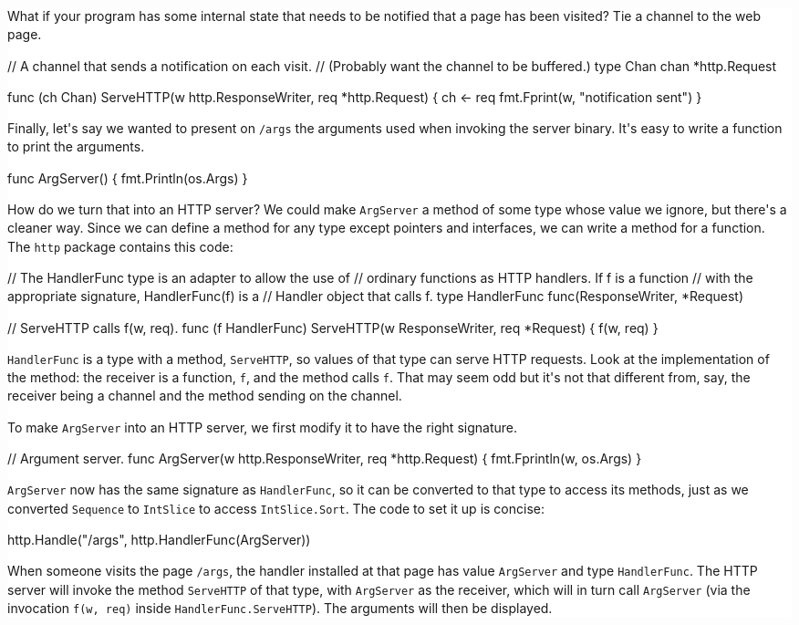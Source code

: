 What if your program has some internal state that needs to be notified that a page has been visited? Tie a channel to the web page.

// A channel that sends a notification on each visit.
// (Probably want the channel to be buffered.)
type Chan chan \*http.Request

func (ch Chan) ServeHTTP(w http.ResponseWriter, req \*http.Request) {
    ch <\- req
    fmt.Fprint(w, "notification sent")
}

Finally, let's say we wanted to present on `/args` the arguments used when invoking the server binary. It's easy to write a function to print the arguments.

func ArgServer() {
    fmt.Println(os.Args)
}

How do we turn that into an HTTP server? We could make `ArgServer` a method of some type whose value we ignore, but there's a cleaner way. Since we can define a method for any type except pointers and interfaces, we can write a method for a function. The `http` package contains this code:

// The HandlerFunc type is an adapter to allow the use of
// ordinary functions as HTTP handlers.  If f is a function
// with the appropriate signature, HandlerFunc(f) is a
// Handler object that calls f.
type HandlerFunc func(ResponseWriter, \*Request)

// ServeHTTP calls f(w, req).
func (f HandlerFunc) ServeHTTP(w ResponseWriter, req \*Request) {
    f(w, req)
}

`HandlerFunc` is a type with a method, `ServeHTTP`, so values of that type can serve HTTP requests. Look at the implementation of the method: the receiver is a function, `f`, and the method calls `f`. That may seem odd but it's not that different from, say, the receiver being a channel and the method sending on the channel.

To make `ArgServer` into an HTTP server, we first modify it to have the right signature.

// Argument server.
func ArgServer(w http.ResponseWriter, req \*http.Request) {
    fmt.Fprintln(w, os.Args)
}

`ArgServer` now has the same signature as `HandlerFunc`, so it can be converted to that type to access its methods, just as we converted `Sequence` to `IntSlice` to access `IntSlice.Sort`. The code to set it up is concise:

http.Handle("/args", http.HandlerFunc(ArgServer))

When someone visits the page `/args`, the handler installed at that page has value `ArgServer` and type `HandlerFunc`. The HTTP server will invoke the method `ServeHTTP` of that type, with `ArgServer` as the receiver, which will in turn call `ArgServer` (via the invocation `f(w, req)` inside `HandlerFunc.ServeHTTP`). The arguments will then be displayed.
